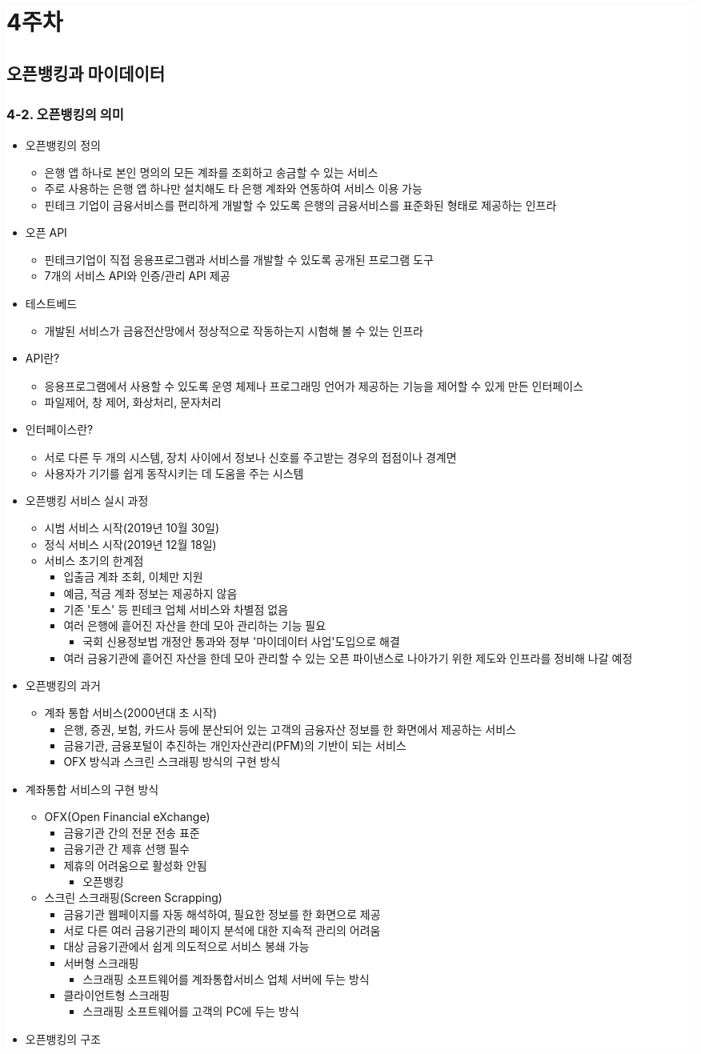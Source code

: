 # 4주차



## 오픈뱅킹과 마이데이터

### 4-2. 오픈뱅킹의 의미

- 오픈뱅킹의 정의
  - 은행 앱 하나로 본인 명의의 모든 계좌를 조회하고 송금할 수 있는 서비스
  - 주로 사용하는 은행 앱 하나만 설치해도 타 은행 계좌와 연동하여 서비스 이용 가능
  - 핀테크 기업이 금융서비스를 편리하게 개발할 수 있도록 은행의 금융서비스를 표준화된 형태로 제공하는 인프라
- 오픈 API
  - 핀테크기업이 직접 응용프로그램과 서비스를 개발할 수 있도록 공개된 프로그램 도구
  - 7개의 서비스 API와 인증/관리 API 제공
- 테스트베드
  - 개발된 서비스가 금융전산망에서 정상적으로 작동하는지 시험해 볼 수 있는 인프라
- API란?
  - 응용프로그램에서 사용할 수 있도록 운영 체제나 프로그래밍 언어가 제공하는 기능을 제어할 수 있게 만든 인터페이스
  - 파일제어, 창 제어, 화상처리, 문자처리

- 인터페이스란?
  - 서로 다른 두 개의 시스템, 장치 사이에서 정보나 신호를 주고받는 경우의 접점이나 경계면
  - 사용자가 기기를 쉽게 동작시키는 데 도움을 주는 시스템
- 오픈뱅킹 서비스 실시 과정
  - 시범 서비스 시작(2019년 10월 30일)
  - 정식 서비스 시작(2019년 12월 18일)
  - 서비스 초기의 한계점
    - 입출금 계좌 조회, 이체만 지원
    - 예금, 적금 계좌 정보는 제공하지 않음
    - 기존 '토스' 등 핀테크 업체 서비스와 차별점 없음
    - 여러 은행에 흩어진 자산을 한데 모아 관리하는 기능 필요
      - 국회 신용정보법 개정안 통과와 정부 '마이데이터 사업'도입으로 해결
    - 여러 금융기관에 흩어진 자산을 한데 모아 관리할 수 있는 오픈 파이낸스로 나아가기 위한 제도와 인프라를 정비해 나갈 예정
- 오픈뱅킹의 과거
  - 계좌 통합 서비스(2000년대 초 시작)
    - 은행, 증권, 보험, 카드사 등에 분산되어 있는 고객의 금융자산 정보를 한 화면에서 제공하는 서비스
    - 금융기관, 금융포털이 추진하는 개인자산관리(PFM)의 기반이 되는 서비스
    - OFX 방식과 스크린 스크래핑 방식의 구현 방식
- 계좌통합 서비스의 구현 방식
  - OFX(Open Financial eXchange)
    - 금융기관 간의 전문 전송 표준
    - 금융기관 간 제휴 선행 필수
    - 제휴의 어려움으로 활성화 안됨
      - 오픈뱅킹
  - 스크린 스크래핑(Screen Scrapping)
    - 금융기관 웹페이지를 자동 해석하여, 필요한 정보를 한 화면으로 제공
    - 서로 다른 여러 금융기관의 페이지 분석에 대한 지속적 관리의 어려움
    - 대상 금융기관에서 쉽게 의도적으로 서비스 봉쇄 가능
    - 서버형 스크래핑
      - 스크래핑 소프트웨어를 계좌통합서비스 업체 서버에 두는 방식
    - 클라이언트형 스크래핑
      - 스크래핑 소프트웨어를 고객의 PC에 두는 방식
- 오픈뱅킹의 구조